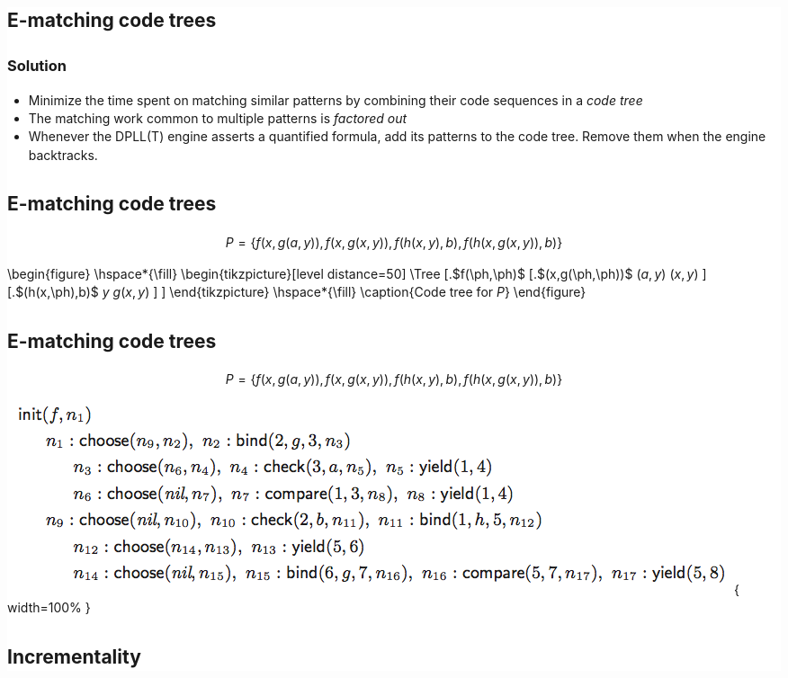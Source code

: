 ## E-matching code trees

### Solution

* Minimize the time spent on matching similar patterns by combining their code sequences in a *code tree*
* The matching work common to multiple patterns is *factored out*
* Whenever the DPLL(T) engine asserts a quantified formula, add its patterns to the code tree. Remove them when the engine backtracks.

## E-matching code trees

$$P = \{f(x,g(a,y)), f(x,g(x,y)), f(h(x,y),b), f(h(x,g(x,y)),b)\}$$

\begin{figure}
\hspace*{\fill}
\begin{tikzpicture}[level distance=50]
\Tree [.$f(\ph,\ph)$
	[.$(x,g(\ph,\ph))$
		$(a,y)$
		$(x,y)$
	]
	[.$(h(x,\ph),b)$
		$y$
		$g(x,y)$
	]
]
\end{tikzpicture}
\hspace*{\fill}
\caption{Code tree for $P$}
\end{figure}

## E-matching code trees

$$P = \{f(x,g(a,y)), f(x,g(x,y)), f(h(x,y),b), f(h(x,g(x,y)),b)\}$$

![Code tree for $P$](img/code-tree.png){ width=100% }

## Incrementality
